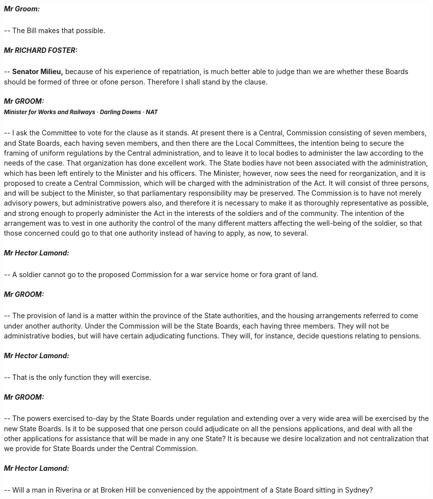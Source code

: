 ##### Mr Groom:

--  The Bill makes that possible. 

##### Mr RICHARD FOSTER:

--  **Senator Milieu,**  because of his experience of repatriation, is much better able to judge than we are whether these Boards should be formed of three or ofone person. Therefore I shall stand by the clause. 

##### Mr GROOM:<br><small class="text-muted">Minister for Works and Railways &middot; Darling Downs &middot; NAT</small>

-- I ask the Committee to vote for the clause as it stands. At present there is a Central, Commission consisting of seven members, and State Boards, each having seven members, and then there are the Local Committees, the intention being to secure the framing of uniform regulations by the Central administration, and to leave it to local bodies to administer the law according to the needs of the case. That organization has done excellent work. The State bodies have not been associated with the administration, which has been left entirely to the Minister and his officers. The Minister, however, now sees the need for reorganization, and it is proposed to create a Central Commission, which will be charged with the administration of the Act. It will consist of three persons, and will be subject to the Minister, so that parliamentary responsibility may be preserved. The Commission is to have not merely advisory powers, but administrative powers also, and therefore it is necessary to make it as thoroughly representative as possible, and strong enough to properly administer the Act in the interests of the soldiers and of the community. The intention of the arrangement was to vest in one authority the control of the many different matters affecting the well-being of the soldier, so that those concerned could go to that one authority  instead of having to apply, as now, to several. 

##### Mr Hector Lamond:

-- A soldier cannot go to the proposed Commission for a war service home or fora grant of land. 

##### Mr GROOM:

-- The provision of land is a matter within the province of the State authorities, and the housing arrangements referred to come under another authority. Under the Commission will be the State Boards, each having three members. They will not be administrative bodies, but will have certain adjudicating functions. They will, for instance, decide questions relating to pensions. 

##### Mr Hector Lamond:

-- That is the only function they will exercise. 

##### Mr GROOM:

-- The powers exercised to-day by the State Boards under regulation and extending over a very wide area will be exercised by the new State Boards. Is it to be supposed that one person could adjudicate on all the pensions applications, and deal with all the other applications for assistance that will be made in any one State? It is because we desire localization and not centralization that we provide for State Boards under the Central Commission. 

##### Mr Hector Lamond:

-- Will a man in Riverina or at Broken Hill be convenienced by the appointment of a State Board sitting in Sydney? 
